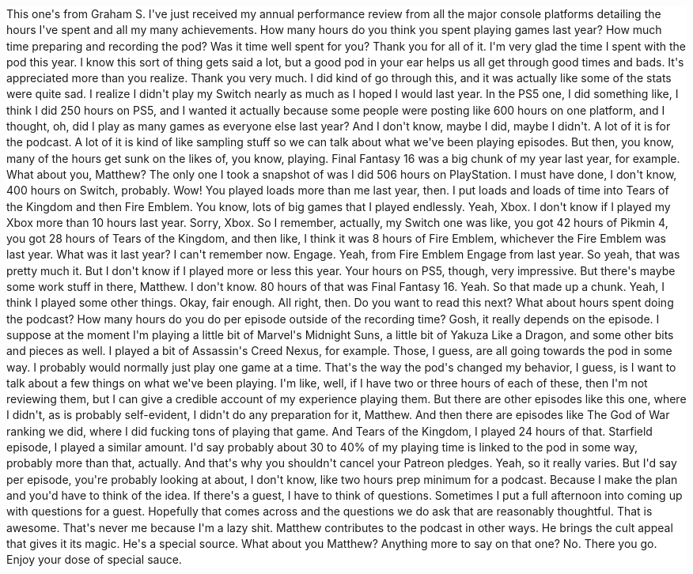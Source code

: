 This one's from Graham S. I've just received my annual performance review from all the major console platforms detailing the hours I've spent and all my many achievements. How many hours do you think you spent playing games last year?
How much time preparing and recording the pod? Was it time well spent for you? Thank you for all of it.
I'm very glad the time I spent with the pod this year. I know this sort of thing gets said a lot, but a good pod in your ear helps us all get through good times and bads. It's appreciated more than you realize.
Thank you very much. I did kind of go through this, and it was actually like some of the stats were quite sad. I realize I didn't play my Switch nearly as much as I hoped I would last year.
In the PS5 one, I did something like, I think I did 250 hours on PS5, and I wanted it actually because some people were posting like 600 hours on one platform, and I thought, oh, did I play as many games as everyone else last year? And I don't know, maybe I did, maybe I didn't. A lot of it is for the podcast.
A lot of it is kind of like sampling stuff so we can talk about what we've been playing episodes. But then, you know, many of the hours get sunk on the likes of, you know, playing. Final Fantasy 16 was a big chunk of my year last year, for example.
What about you, Matthew?
The only one I took a snapshot of was I did 506 hours on PlayStation. I must have done, I don't know, 400 hours on Switch, probably.
Wow! You played loads more than me last year, then.
I put loads and loads of time into Tears of the Kingdom and then Fire Emblem. You know, lots of big games that I played endlessly. Yeah, Xbox.
I don't know if I played my Xbox more than 10 hours last year. Sorry, Xbox.
So I remember, actually, my Switch one was like, you got 42 hours of Pikmin 4, you got 28 hours of Tears of the Kingdom, and then like, I think it was 8 hours of Fire Emblem, whichever the Fire Emblem was last year. What was it last year? I can't remember now.
Engage.
Yeah, from Fire Emblem Engage from last year. So yeah, that was pretty much it. But I don't know if I played more or less this year.
Your hours on PS5, though, very impressive. But there's maybe some work stuff in there, Matthew. I don't know.
80 hours of that was Final Fantasy 16.
Yeah.
So that made up a chunk. Yeah, I think I played some other things.
Okay, fair enough. All right, then. Do you want to read this next?
What about hours spent doing the podcast? How many hours do you do per episode outside of the recording time?
Gosh, it really depends on the episode. I suppose at the moment I'm playing a little bit of Marvel's Midnight Suns, a little bit of Yakuza Like a Dragon, and some other bits and pieces as well. I played a bit of Assassin's Creed Nexus, for example.
Those, I guess, are all going towards the pod in some way. I probably would normally just play one game at a time. That's the way the pod's changed my behavior, I guess, is I want to talk about a few things on what we've been playing.
I'm like, well, if I have two or three hours of each of these, then I'm not reviewing them, but I can give a credible account of my experience playing them. But there are other episodes like this one, where I didn't, as is probably self-evident, I didn't do any preparation for it, Matthew. And then there are episodes like The God of War ranking we did, where I did fucking tons of playing that game.
And Tears of the Kingdom, I played 24 hours of that. Starfield episode, I played a similar amount. I'd say probably about 30 to 40% of my playing time is linked to the pod in some way, probably more than that, actually.
And that's why you shouldn't cancel your Patreon pledges.
Yeah, so it really varies. But I'd say per episode, you're probably looking at about, I don't know, like two hours prep minimum for a podcast. Because I make the plan and you'd have to think of the idea.
If there's a guest, I have to think of questions. Sometimes I put a full afternoon into coming up with questions for a guest. Hopefully that comes across and the questions we do ask that are reasonably thoughtful.
That is awesome. That's never me because I'm a lazy shit.
Matthew contributes to the podcast in other ways. He brings the cult appeal that gives it its magic. He's a special source.
What about you Matthew? Anything more to say on that one?
No. There you go. Enjoy your dose of special sauce.